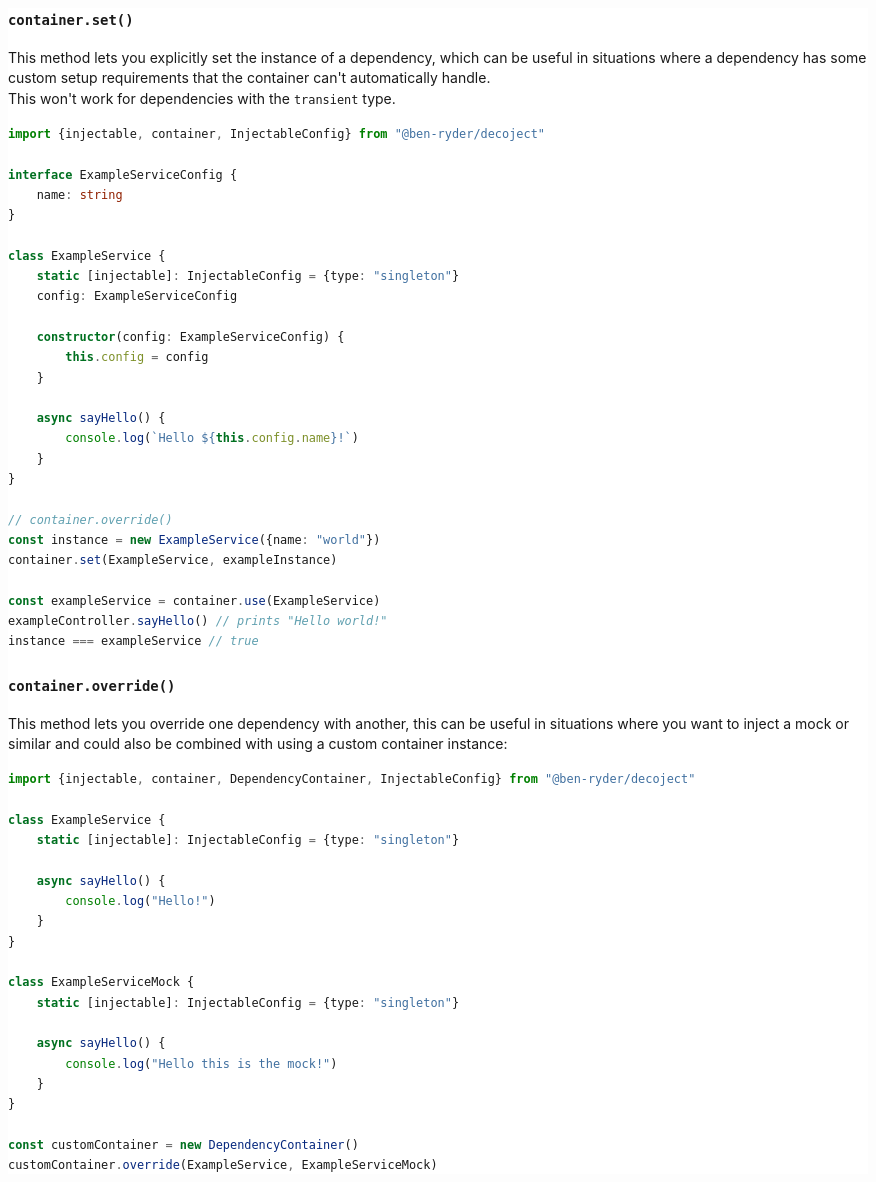```ts
```

### `container.set()`
This method lets you explicitly set the instance of a dependency, which can be useful in situations where a dependency
has some custom setup requirements that the container can't automatically handle.  
This won't work for dependencies with the `transient` type.

```ts
import {injectable, container, InjectableConfig} from "@ben-ryder/decoject"

interface ExampleServiceConfig {
    name: string
}

class ExampleService {
    static [injectable]: InjectableConfig = {type: "singleton"}
    config: ExampleServiceConfig
    
    constructor(config: ExampleServiceConfig) {
        this.config = config
    }

    async sayHello() {
        console.log(`Hello ${this.config.name}!`)
    }
}

// container.override()
const instance = new ExampleService({name: "world"})
container.set(ExampleService, exampleInstance)

const exampleService = container.use(ExampleService)
exampleController.sayHello() // prints "Hello world!"
instance === exampleService // true
```

### `container.override()`
This method lets you override one dependency with another, this can be useful in situations where you want to inject a mock or similar
and could also be combined with using a custom container instance:

```ts
import {injectable, container, DependencyContainer, InjectableConfig} from "@ben-ryder/decoject"

class ExampleService {
    static [injectable]: InjectableConfig = {type: "singleton"}
    
    async sayHello() {
        console.log("Hello!")
    }
}

class ExampleServiceMock {
    static [injectable]: InjectableConfig = {type: "singleton"}
    
    async sayHello() {
        console.log("Hello this is the mock!")
    }
}

const customContainer = new DependencyContainer()
customContainer.override(ExampleService, ExampleServiceMock)

```
